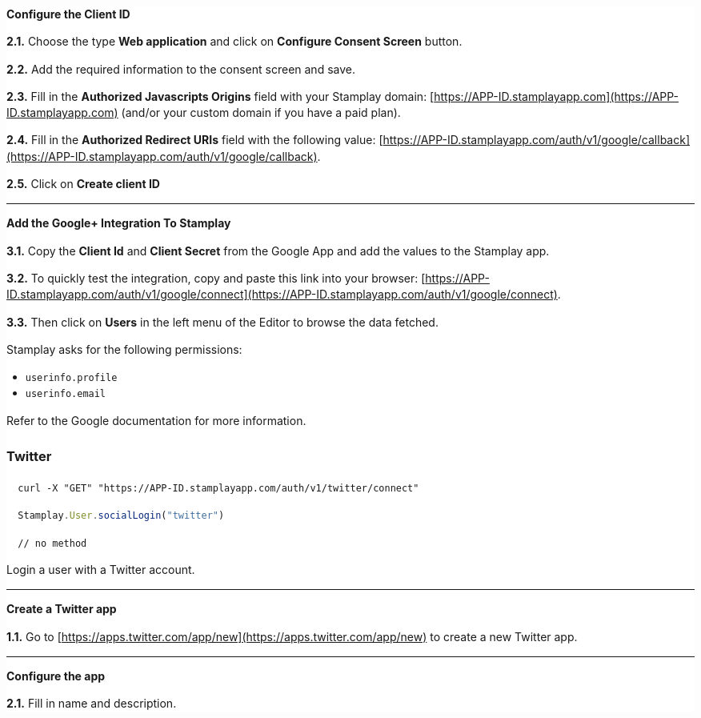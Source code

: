 **Configure the Client ID**

  **2.1.** Choose the type **Web application** and click on **Configure Consent Screen** button.

  **2.2.** Add the required information to the consent screen and save.

  **2.3.** Fill in the **Authorized Javascripts Origins** field with your Stamplay 
  domain: [https://APP-ID.stamplayapp.com](https://APP-ID.stamplayapp.com) (and/or your custom domain if you have a paid plan).

  **2.4.** Fill in the **Authorized Redirect URIs** field with the following value: [https://APP-ID.stamplayapp.com/auth/v1/google/callback](https://APP-ID.stamplayapp.com/auth/v1/google/callback).

  **2.5.** Click on **Create client ID**

---

**Add the Google+ Integration To Stamplay**

  **3.1.** Copy the **Client Id** and **Client Secret** from the Google App and add the values to the Stamplay app.

  **3.2.** To quickly test the integration, copy and paste this link into your browser: [https://APP-ID.stamplayapp.com/auth/v1/google/connect](https://APP-ID.stamplayapp.com/auth/v1/google/connect).

  **3.3.** Then click on **Users** in the left menu of the Editor to browse the data fetched.

Stamplay asks for the following permissions:

* `userinfo.profile`
* `userinfo.email`

Refer to the Google documentation for more information.

### Twitter

~~~ shell
  curl -X "GET" "https://APP-ID.stamplayapp.com/auth/v1/twitter/connect"
~~~ 

~~~ javascript
  Stamplay.User.socialLogin("twitter")
~~~ 

~~~ nodejs
  // no method
~~~ 

Login a user with a Twitter account.

---

**Create a Twitter app**
  
  **1.1.** Go to [https://apps.twitter.com/app/new](https://apps.twitter.com/app/new) to create a new Twitter app.

---

**Configure the app**

  **2.1.** Fill in name and description.
  